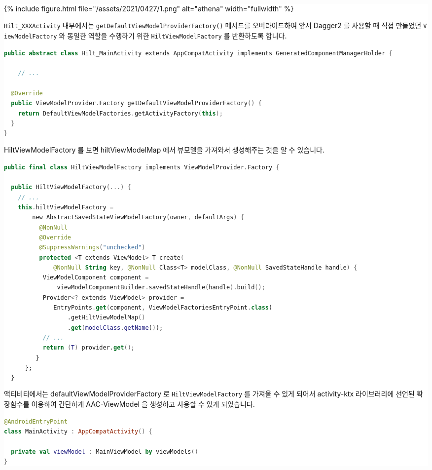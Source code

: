 {% include figure.html file="/assets/2021/0427/1.png" alt="athena" width="fullwidth" %}

`Hilt_XXXActivity` 내부에서는 `getDefaultViewModelProviderFactory()` 메서드를 오버라이드하여  앞서 Dagger2 를 사용할 때 직접 만들었던 `ViewModelFactory` 와 동일한 역할을 수행하기 위한 `HiltViewModelFactory` 를 반환하도록 합니다.

```kotlin
public abstract class Hilt_MainActivity extends AppCompatActivity implements GeneratedComponentManagerHolder {

	// ...

  @Override
  public ViewModelProvider.Factory getDefaultViewModelProviderFactory() {
    return DefaultViewModelFactories.getActivityFactory(this);
  }
}
```

HiltViewModelFactory 를 보면 hiltViewModelMap 에서 뷰모델을 가져와서 생성해주는 것을 알 수 있습니다.

```kotlin
public final class HiltViewModelFactory implements ViewModelProvider.Factory {	

  public HiltViewModelFactory(...) {
    // ...
    this.hiltViewModelFactory =
        new AbstractSavedStateViewModelFactory(owner, defaultArgs) {
          @NonNull
          @Override
          @SuppressWarnings("unchecked")
          protected <T extends ViewModel> T create(
              @NonNull String key, @NonNull Class<T> modelClass, @NonNull SavedStateHandle handle) {
           ViewModelComponent component =
               viewModelComponentBuilder.savedStateHandle(handle).build();
           Provider<? extends ViewModel> provider =
              EntryPoints.get(component, ViewModelFactoriesEntryPoint.class)
                  .getHiltViewModelMap()
                  .get(modelClass.getName());
           // ...
           return (T) provider.get();
         }
      };
  }
```

액티비티에서는 defaultViewModelProviderFactory 로 `HiltViewModelFactory` 를 가져올 수 있게 되어서 activity-ktx 라이브러리에 선언된 확장함수를 이용하여 간단하게 AAC-ViewModel 을 생성하고 사용할 수 있게 되었습니다.

```kotlin
@AndroidEntryPoint
class MainActivity : AppCompatActivity() {

  private val viewModel : MainViewModel by viewModels()
}
```
